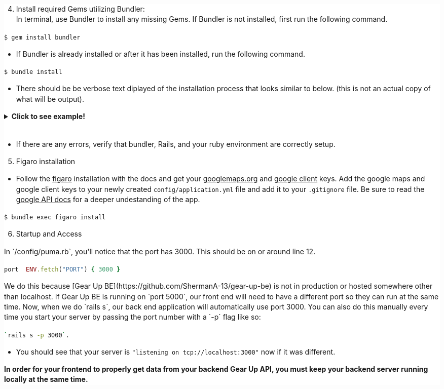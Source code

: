 4. Install required Gems utilizing Bundler: <br>
In terminal, use Bundler to install any missing Gems. If Bundler is not installed, first run the following command.

```shell
$ gem install bundler
```

* If Bundler is already installed or after it has been installed, run the following command.

```shell
$ bundle install
```

* There should be be verbose text diplayed of the installation process that looks similar to below. (this is not an actual copy of what will be output).
<details><summary><b>Click to see example!</b></summary></details></br>

* If there are any errors, verify that bundler, Rails, and your ruby environment are correctly setup.

5. Figaro installation<br>

* Follow the [figaro](https://github.com/laserlemon/figaro) installation with the docs and get your [googlemaps.org](#apis-consumed) and [google client](#apis-consumed) keys. Add the google maps and google client keys to your newly created `config/application.yml` file and add it to your `.gitignore` file. Be sure to read the [google API docs](https://developers.google.com/docs/api) for a deeper undestanding of the app.

```sh
$ bundle exec figaro install
```

6. Startup and Access<br>
<p>
  In `/config/puma.rb`, you'll notice that the port has 3000. This should be on or around line 12.
</p>

```ruby
port  ENV.fetch("PORT") { 3000 }
```

<p>
  We do this because [Gear Up BE](https://github.com/ShermanA-13/gear-up-be) is not in production or hosted somewhere other than localhost. If Gear Up BE is running on `port 5000`, our front end will need to have a different port so they can run at the same time. Now, when we do `rails s`, our back end application will automatically use port 3000. You can also do this manually every time you start your server by passing the port number with a `-p` flag like so:
</p>

```sh
`rails s -p 3000`.
```

* You should see that your server is `"listening on tcp://localhost:3000"` now if it was different.


**In order for your frontend to properly get data from your backend Gear Up API, you must keep your backend server running locally at the same time.**
